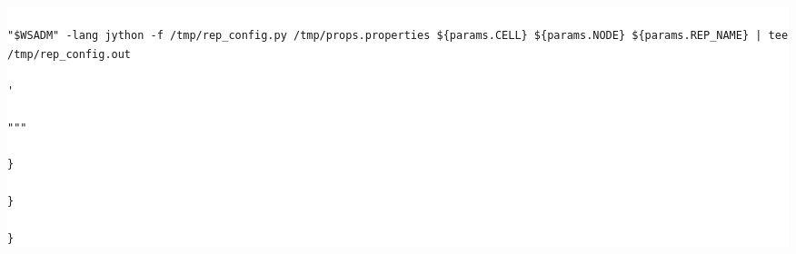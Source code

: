                                                                                                                                                                                                                                                                                                                                                                                                                                                                                                                                                                                                                                                                                                                                                                                                                                                                                                               "$WSADM" -lang jython -f /tmp/rep_config.py /tmp/props.properties ${params.CELL} ${params.NODE} ${params.REP_NAME} | tee /tmp/rep_config.out
                                                                                                                                                                                                                                                                                                                                                                                                                                                                                                                                                                                                                                                                                                                                                                                                                                                                                                                              '
                                                                                                                                                                                                                                                                                                                                                                                                                                                                                                                                                                                                                                                                                                                                                                                                                                                                                                                                            """
                                                                                                                                                                                                                                                                                                                                                                                                                                                                                                                                                                                                                                                                                                                                                                                                                                                                                                                                                        }
                                                                                                                                                                                                                                                                                                                                                                                                                                                                                                                                                                                                                                                                                                                                                                                                                                                                                                                                                                  }
                                                                                                                                                                                                                                                                                                                                                                                                                                                                                                                                                                                                                                                                                                                                                                                                                                                                                                                                                                          }